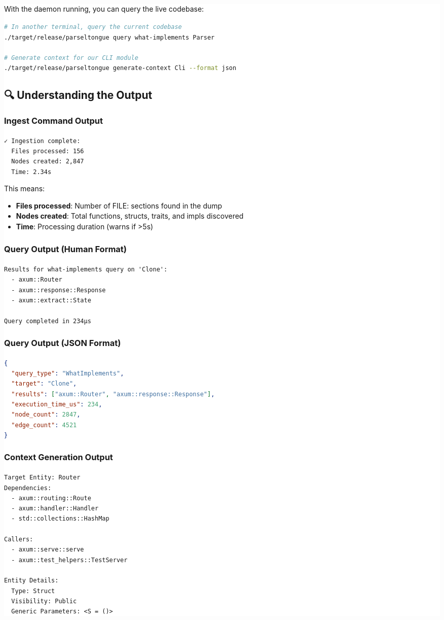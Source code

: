 With the daemon running, you can query the live codebase:

```bash
# In another terminal, query the current codebase
./target/release/parseltongue query what-implements Parser

# Generate context for our CLI module
./target/release/parseltongue generate-context Cli --format json
```

## 🔍 Understanding the Output

### Ingest Command Output
```
✓ Ingestion complete:
  Files processed: 156
  Nodes created: 2,847
  Time: 2.34s
```

This means:
- **Files processed**: Number of FILE: sections found in the dump
- **Nodes created**: Total functions, structs, traits, and impls discovered
- **Time**: Processing duration (warns if >5s)

### Query Output (Human Format)
```
Results for what-implements query on 'Clone':
  - axum::Router
  - axum::response::Response
  - axum::extract::State
  
Query completed in 234μs
```

### Query Output (JSON Format)
```json
{
  "query_type": "WhatImplements",
  "target": "Clone",
  "results": ["axum::Router", "axum::response::Response"],
  "execution_time_us": 234,
  "node_count": 2847,
  "edge_count": 4521
}
```

### Context Generation Output
```
Target Entity: Router
Dependencies:
  - axum::routing::Route
  - axum::handler::Handler
  - std::collections::HashMap

Callers:
  - axum::serve::serve
  - axum::test_helpers::TestServer

Entity Details:
  Type: Struct
  Visibility: Public
  Generic Parameters: <S = ()>
```
